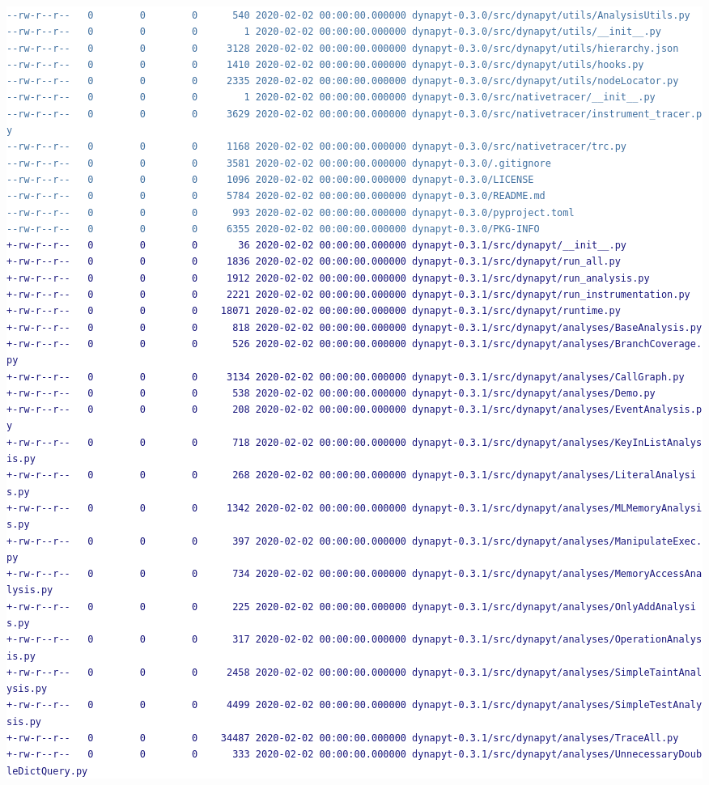 ```diff
--rw-r--r--   0        0        0      540 2020-02-02 00:00:00.000000 dynapyt-0.3.0/src/dynapyt/utils/AnalysisUtils.py
--rw-r--r--   0        0        0        1 2020-02-02 00:00:00.000000 dynapyt-0.3.0/src/dynapyt/utils/__init__.py
--rw-r--r--   0        0        0     3128 2020-02-02 00:00:00.000000 dynapyt-0.3.0/src/dynapyt/utils/hierarchy.json
--rw-r--r--   0        0        0     1410 2020-02-02 00:00:00.000000 dynapyt-0.3.0/src/dynapyt/utils/hooks.py
--rw-r--r--   0        0        0     2335 2020-02-02 00:00:00.000000 dynapyt-0.3.0/src/dynapyt/utils/nodeLocator.py
--rw-r--r--   0        0        0        1 2020-02-02 00:00:00.000000 dynapyt-0.3.0/src/nativetracer/__init__.py
--rw-r--r--   0        0        0     3629 2020-02-02 00:00:00.000000 dynapyt-0.3.0/src/nativetracer/instrument_tracer.py
--rw-r--r--   0        0        0     1168 2020-02-02 00:00:00.000000 dynapyt-0.3.0/src/nativetracer/trc.py
--rw-r--r--   0        0        0     3581 2020-02-02 00:00:00.000000 dynapyt-0.3.0/.gitignore
--rw-r--r--   0        0        0     1096 2020-02-02 00:00:00.000000 dynapyt-0.3.0/LICENSE
--rw-r--r--   0        0        0     5784 2020-02-02 00:00:00.000000 dynapyt-0.3.0/README.md
--rw-r--r--   0        0        0      993 2020-02-02 00:00:00.000000 dynapyt-0.3.0/pyproject.toml
--rw-r--r--   0        0        0     6355 2020-02-02 00:00:00.000000 dynapyt-0.3.0/PKG-INFO
+-rw-r--r--   0        0        0       36 2020-02-02 00:00:00.000000 dynapyt-0.3.1/src/dynapyt/__init__.py
+-rw-r--r--   0        0        0     1836 2020-02-02 00:00:00.000000 dynapyt-0.3.1/src/dynapyt/run_all.py
+-rw-r--r--   0        0        0     1912 2020-02-02 00:00:00.000000 dynapyt-0.3.1/src/dynapyt/run_analysis.py
+-rw-r--r--   0        0        0     2221 2020-02-02 00:00:00.000000 dynapyt-0.3.1/src/dynapyt/run_instrumentation.py
+-rw-r--r--   0        0        0    18071 2020-02-02 00:00:00.000000 dynapyt-0.3.1/src/dynapyt/runtime.py
+-rw-r--r--   0        0        0      818 2020-02-02 00:00:00.000000 dynapyt-0.3.1/src/dynapyt/analyses/BaseAnalysis.py
+-rw-r--r--   0        0        0      526 2020-02-02 00:00:00.000000 dynapyt-0.3.1/src/dynapyt/analyses/BranchCoverage.py
+-rw-r--r--   0        0        0     3134 2020-02-02 00:00:00.000000 dynapyt-0.3.1/src/dynapyt/analyses/CallGraph.py
+-rw-r--r--   0        0        0      538 2020-02-02 00:00:00.000000 dynapyt-0.3.1/src/dynapyt/analyses/Demo.py
+-rw-r--r--   0        0        0      208 2020-02-02 00:00:00.000000 dynapyt-0.3.1/src/dynapyt/analyses/EventAnalysis.py
+-rw-r--r--   0        0        0      718 2020-02-02 00:00:00.000000 dynapyt-0.3.1/src/dynapyt/analyses/KeyInListAnalysis.py
+-rw-r--r--   0        0        0      268 2020-02-02 00:00:00.000000 dynapyt-0.3.1/src/dynapyt/analyses/LiteralAnalysis.py
+-rw-r--r--   0        0        0     1342 2020-02-02 00:00:00.000000 dynapyt-0.3.1/src/dynapyt/analyses/MLMemoryAnalysis.py
+-rw-r--r--   0        0        0      397 2020-02-02 00:00:00.000000 dynapyt-0.3.1/src/dynapyt/analyses/ManipulateExec.py
+-rw-r--r--   0        0        0      734 2020-02-02 00:00:00.000000 dynapyt-0.3.1/src/dynapyt/analyses/MemoryAccessAnalysis.py
+-rw-r--r--   0        0        0      225 2020-02-02 00:00:00.000000 dynapyt-0.3.1/src/dynapyt/analyses/OnlyAddAnalysis.py
+-rw-r--r--   0        0        0      317 2020-02-02 00:00:00.000000 dynapyt-0.3.1/src/dynapyt/analyses/OperationAnalysis.py
+-rw-r--r--   0        0        0     2458 2020-02-02 00:00:00.000000 dynapyt-0.3.1/src/dynapyt/analyses/SimpleTaintAnalysis.py
+-rw-r--r--   0        0        0     4499 2020-02-02 00:00:00.000000 dynapyt-0.3.1/src/dynapyt/analyses/SimpleTestAnalysis.py
+-rw-r--r--   0        0        0    34487 2020-02-02 00:00:00.000000 dynapyt-0.3.1/src/dynapyt/analyses/TraceAll.py
+-rw-r--r--   0        0        0      333 2020-02-02 00:00:00.000000 dynapyt-0.3.1/src/dynapyt/analyses/UnnecessaryDoubleDictQuery.py
```